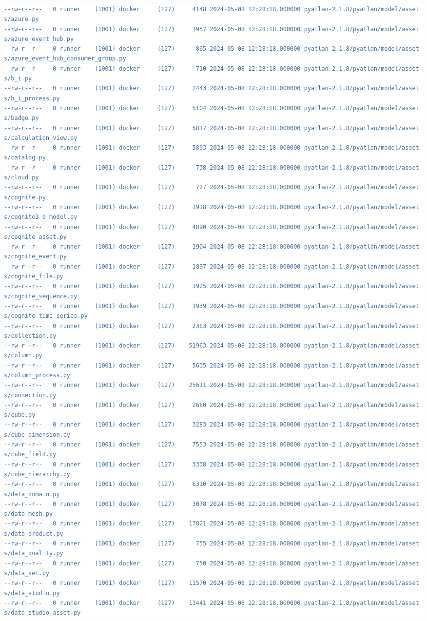 ```diff
--rw-r--r--   0 runner    (1001) docker     (127)     4148 2024-05-08 12:28:18.000000 pyatlan-2.1.8/pyatlan/model/assets/azure.py
--rw-r--r--   0 runner    (1001) docker     (127)     1957 2024-05-08 12:28:18.000000 pyatlan-2.1.8/pyatlan/model/assets/azure_event_hub.py
--rw-r--r--   0 runner    (1001) docker     (127)      865 2024-05-08 12:28:18.000000 pyatlan-2.1.8/pyatlan/model/assets/azure_event_hub_consumer_group.py
--rw-r--r--   0 runner    (1001) docker     (127)      710 2024-05-08 12:28:18.000000 pyatlan-2.1.8/pyatlan/model/assets/b_i.py
--rw-r--r--   0 runner    (1001) docker     (127)     2443 2024-05-08 12:28:18.000000 pyatlan-2.1.8/pyatlan/model/assets/b_i_process.py
--rw-r--r--   0 runner    (1001) docker     (127)     5104 2024-05-08 12:28:18.000000 pyatlan-2.1.8/pyatlan/model/assets/badge.py
--rw-r--r--   0 runner    (1001) docker     (127)     5817 2024-05-08 12:28:18.000000 pyatlan-2.1.8/pyatlan/model/assets/calculation_view.py
--rw-r--r--   0 runner    (1001) docker     (127)     5893 2024-05-08 12:28:18.000000 pyatlan-2.1.8/pyatlan/model/assets/catalog.py
--rw-r--r--   0 runner    (1001) docker     (127)      738 2024-05-08 12:28:18.000000 pyatlan-2.1.8/pyatlan/model/assets/cloud.py
--rw-r--r--   0 runner    (1001) docker     (127)      727 2024-05-08 12:28:18.000000 pyatlan-2.1.8/pyatlan/model/assets/cognite.py
--rw-r--r--   0 runner    (1001) docker     (127)     1918 2024-05-08 12:28:18.000000 pyatlan-2.1.8/pyatlan/model/assets/cognite3_d_model.py
--rw-r--r--   0 runner    (1001) docker     (127)     4890 2024-05-08 12:28:18.000000 pyatlan-2.1.8/pyatlan/model/assets/cognite_asset.py
--rw-r--r--   0 runner    (1001) docker     (127)     1904 2024-05-08 12:28:18.000000 pyatlan-2.1.8/pyatlan/model/assets/cognite_event.py
--rw-r--r--   0 runner    (1001) docker     (127)     1897 2024-05-08 12:28:18.000000 pyatlan-2.1.8/pyatlan/model/assets/cognite_file.py
--rw-r--r--   0 runner    (1001) docker     (127)     1925 2024-05-08 12:28:18.000000 pyatlan-2.1.8/pyatlan/model/assets/cognite_sequence.py
--rw-r--r--   0 runner    (1001) docker     (127)     1939 2024-05-08 12:28:18.000000 pyatlan-2.1.8/pyatlan/model/assets/cognite_time_series.py
--rw-r--r--   0 runner    (1001) docker     (127)     2383 2024-05-08 12:28:18.000000 pyatlan-2.1.8/pyatlan/model/assets/collection.py
--rw-r--r--   0 runner    (1001) docker     (127)    51963 2024-05-08 12:28:18.000000 pyatlan-2.1.8/pyatlan/model/assets/column.py
--rw-r--r--   0 runner    (1001) docker     (127)     5635 2024-05-08 12:28:18.000000 pyatlan-2.1.8/pyatlan/model/assets/column_process.py
--rw-r--r--   0 runner    (1001) docker     (127)    25611 2024-05-08 12:28:18.000000 pyatlan-2.1.8/pyatlan/model/assets/connection.py
--rw-r--r--   0 runner    (1001) docker     (127)     2680 2024-05-08 12:28:18.000000 pyatlan-2.1.8/pyatlan/model/assets/cube.py
--rw-r--r--   0 runner    (1001) docker     (127)     3283 2024-05-08 12:28:18.000000 pyatlan-2.1.8/pyatlan/model/assets/cube_dimension.py
--rw-r--r--   0 runner    (1001) docker     (127)     7553 2024-05-08 12:28:18.000000 pyatlan-2.1.8/pyatlan/model/assets/cube_field.py
--rw-r--r--   0 runner    (1001) docker     (127)     3338 2024-05-08 12:28:18.000000 pyatlan-2.1.8/pyatlan/model/assets/cube_hierarchy.py
--rw-r--r--   0 runner    (1001) docker     (127)     6310 2024-05-08 12:28:18.000000 pyatlan-2.1.8/pyatlan/model/assets/data_domain.py
--rw-r--r--   0 runner    (1001) docker     (127)     3078 2024-05-08 12:28:18.000000 pyatlan-2.1.8/pyatlan/model/assets/data_mesh.py
--rw-r--r--   0 runner    (1001) docker     (127)    17821 2024-05-08 12:28:18.000000 pyatlan-2.1.8/pyatlan/model/assets/data_product.py
--rw-r--r--   0 runner    (1001) docker     (127)      755 2024-05-08 12:28:18.000000 pyatlan-2.1.8/pyatlan/model/assets/data_quality.py
--rw-r--r--   0 runner    (1001) docker     (127)      750 2024-05-08 12:28:18.000000 pyatlan-2.1.8/pyatlan/model/assets/data_set.py
--rw-r--r--   0 runner    (1001) docker     (127)    11570 2024-05-08 12:28:18.000000 pyatlan-2.1.8/pyatlan/model/assets/data_studio.py
--rw-r--r--   0 runner    (1001) docker     (127)    13441 2024-05-08 12:28:18.000000 pyatlan-2.1.8/pyatlan/model/assets/data_studio_asset.py
```